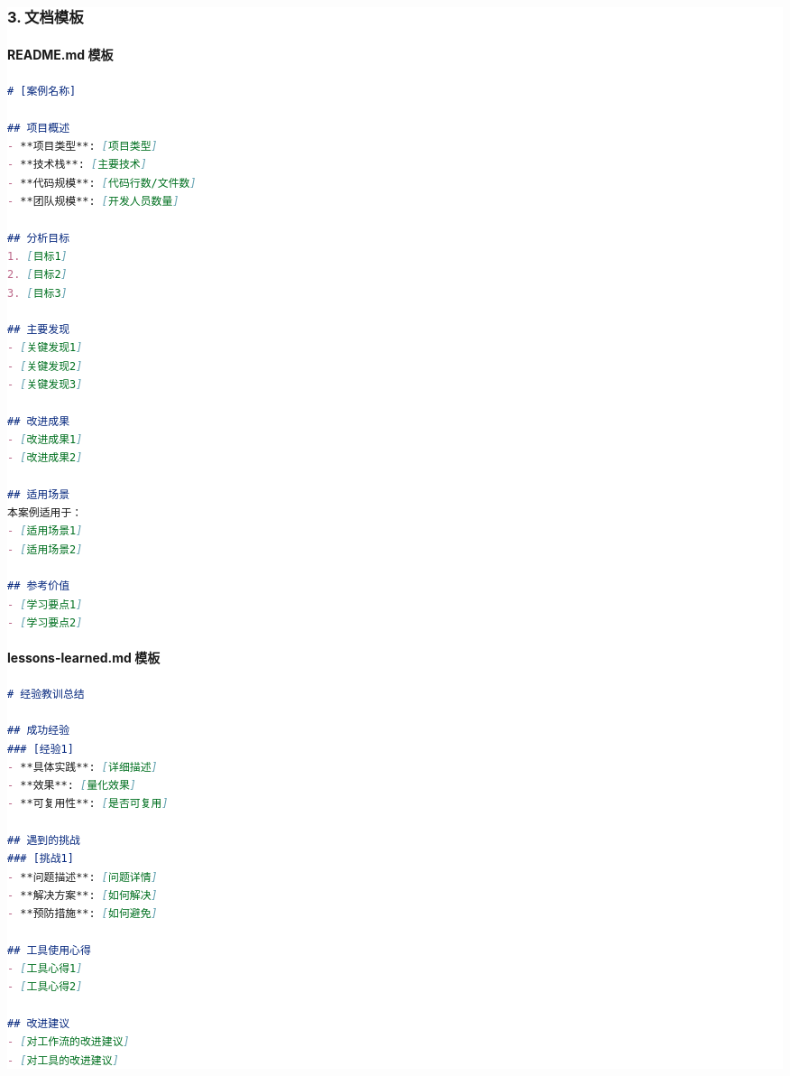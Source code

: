 ### 3. 文档模板

#### README.md 模板

```markdown
# [案例名称]

## 项目概述
- **项目类型**: [项目类型]
- **技术栈**: [主要技术]
- **代码规模**: [代码行数/文件数]
- **团队规模**: [开发人员数量]

## 分析目标
1. [目标1]
2. [目标2]
3. [目标3]

## 主要发现
- [关键发现1]
- [关键发现2]
- [关键发现3]

## 改进成果
- [改进成果1]
- [改进成果2]

## 适用场景
本案例适用于：
- [适用场景1]
- [适用场景2]

## 参考价值
- [学习要点1]
- [学习要点2]
```

#### lessons-learned.md 模板

```markdown
# 经验教训总结

## 成功经验
### [经验1]
- **具体实践**: [详细描述]
- **效果**: [量化效果]
- **可复用性**: [是否可复用]

## 遇到的挑战
### [挑战1]
- **问题描述**: [问题详情]
- **解决方案**: [如何解决]
- **预防措施**: [如何避免]

## 工具使用心得
- [工具心得1]
- [工具心得2]

## 改进建议
- [对工作流的改进建议]
- [对工具的改进建议]
```

